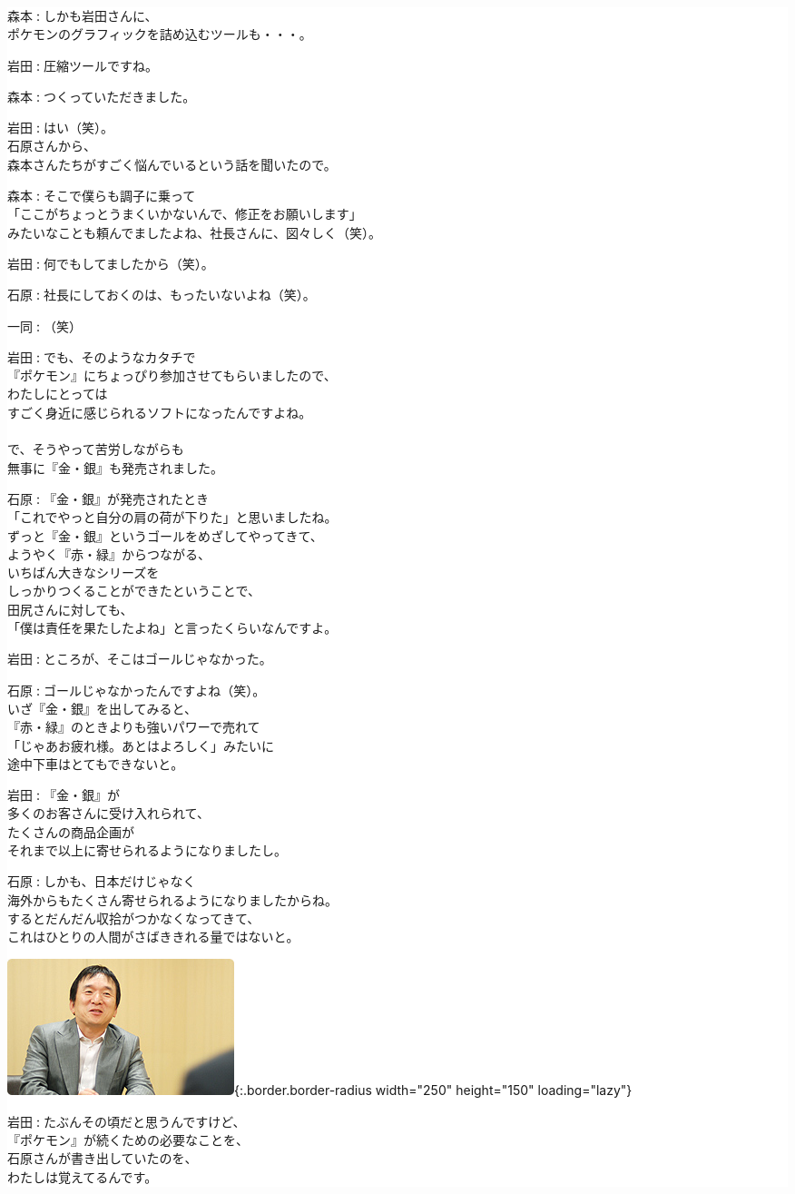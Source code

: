 森本
: しかも岩田さんに、<br>ポケモンのグラフィックを詰め込むツールも・・・。

岩田
: 圧縮ツールですね。

森本
: つくっていただきました。

岩田
: はい（笑）。<br>石原さんから、<br>森本さんたちがすごく悩んでいるという話を聞いたので。

森本
: そこで僕らも調子に乗って<br>「ここがちょっとうまくいかないんで、修正をお願いします」<br>みたいなことも頼んでましたよね、社長さんに、図々しく（笑）。

岩田
: 何でもしてましたから（笑）。

石原
: 社長にしておくのは、もったいないよね（笑）。

一同
: （笑）

岩田
: でも、そのようなカタチで<br>『ポケモン』にちょっぴり参加させてもらいましたので、<br>わたしにとっては<br>すごく身近に感じられるソフトになったんですよね。<br><br>で、そうやって苦労しながらも<br>無事に『金・銀』も発売されました。

石原
: 『金・銀』が発売されたとき<br>「これでやっと自分の肩の荷が下りた」と思いましたね。<br>ずっと『金・銀』というゴールをめざしてやってきて、<br>ようやく『赤・緑』からつながる、<br>いちばん大きなシリーズを<br>しっかりつくることができたということで、<br>田尻さんに対しても、<br>「僕は責任を果たしたよね」と言ったくらいなんですよ。

岩田
: ところが、そこはゴールじゃなかった。

石原
: ゴールじゃなかったんですよね（笑）。<br>いざ『金・銀』を出してみると、<br>『赤・緑』のときよりも強いパワーで売れて<br>「じゃあお疲れ様。あとはよろしく」みたいに<br>途中下車はとてもできないと。

岩田
: 『金・銀』が<br>多くのお客さんに受け入れられて、<br>たくさんの商品企画が<br>それまで以上に寄せられるようになりましたし。

石原
: しかも、日本だけじゃなく<br>海外からもたくさん寄せられるようになりましたからね。<br>するとだんだん収拾がつかなくなってきて、<br>これはひとりの人間がさばききれる量ではないと。

![](/interviews/jp/nds/ipkj/vol1/img/photo07.jpg){:.border.border-radius width="250" height="150" loading="lazy"}

岩田
: たぶんその頃だと思うんですけど、<br>『ポケモン』が続くための必要なことを、<br>石原さんが書き出していたのを、<br>わたしは覚えてるんです。
